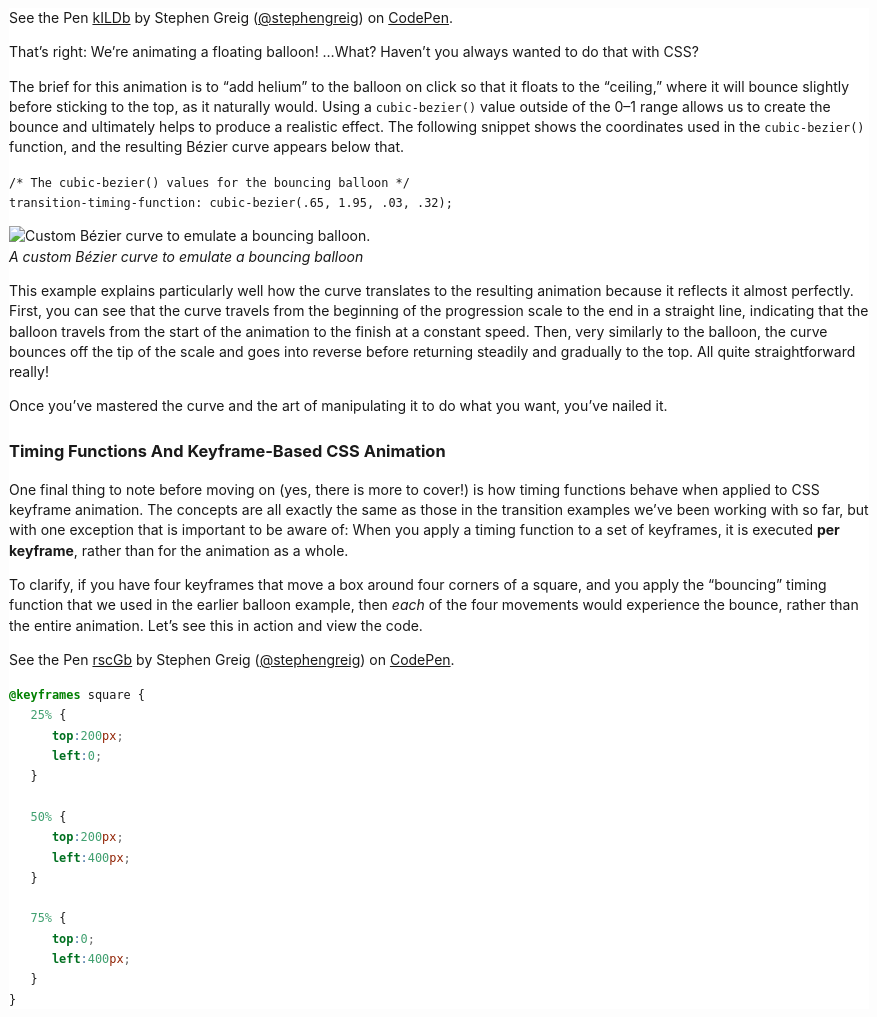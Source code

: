 <p data-height="268" data-theme-id="0" data-slug-hash="kILDb" data-default-tab="result" class='codepen'>See the Pen <a href='http://codepen.io/stephengreig/pen/kILDb/'>kILDb</a> by Stephen Greig (<a href='http://codepen.io/stephengreig'>@stephengreig</a>) on <a href='http://codepen.io'>CodePen</a>.</p>

That’s right: We’re animating a floating balloon! …What? Haven’t you always wanted to do that with CSS?

The brief for this animation is to “add helium” to the balloon on click so that it floats to the “ceiling,” where it will bounce slightly before sticking to the top, as it naturally would. Using a `cubic-bezier()` value outside of the 0–1 range allows us to create the bounce and ultimately helps to produce a realistic effect. The following snippet shows the coordinates used in the `cubic-bezier()` function, and the resulting Bézier curve appears below that.

```
/* The cubic-bezier() values for the bouncing balloon */
transition-timing-function: cubic-bezier(.65, 1.95, .03, .32);
```

![Custom Bézier curve to emulate a bouncing balloon.](http://www.smashingmagazine.com/wp-content/uploads/2014/04/11-bezier-curve-bouncing-balloon.jpg "Custom Bézier curve to emulate a bouncing balloon.")  
_A custom Bézier curve to emulate a bouncing balloon_

This example explains particularly well how the curve translates to the resulting animation because it reflects it almost perfectly. First, you can see that the curve travels from the beginning of the progression scale to the end in a straight line, indicating that the balloon travels from the start of the animation to the finish at a constant speed. Then, very similarly to the balloon, the curve bounces off the tip of the scale and goes into reverse before returning steadily and gradually to the top. All quite straightforward really!

Once you’ve mastered the curve and the art of manipulating it to do what you want, you’ve nailed it.

### Timing Functions And Keyframe-Based CSS Animation

One final thing to note before moving on (yes, there is more to cover!) is how timing functions behave when applied to CSS keyframe animation. The concepts are all exactly the same as those in the transition examples we’ve been working with so far, but with one exception that is important to be aware of: When you apply a timing function to a set of keyframes, it is executed **per keyframe**, rather than for the animation as a whole.

To clarify, if you have four keyframes that move a box around four corners of a square, and you apply the “bouncing” timing function that we used in the earlier balloon example, then _each_ of the four movements would experience the bounce, rather than the entire animation. Let’s see this in action and view the code.

<p data-height="268" data-theme-id="0" data-slug-hash="rscGb" data-default-tab="result" class='codepen'>See the Pen <a href='http://codepen.io/stephengreig/pen/rscGb/'>rscGb</a> by Stephen Greig (<a href='http://codepen.io/stephengreig'>@stephengreig</a>) on <a href='http://codepen.io'>CodePen</a>.</p>

```css
@keyframes square {
   25% {
      top:200px;
      left:0;
   }

   50% {
      top:200px;
      left:400px;
   }

   75% {
      top:0;
      left:400px;
   }     
}

```